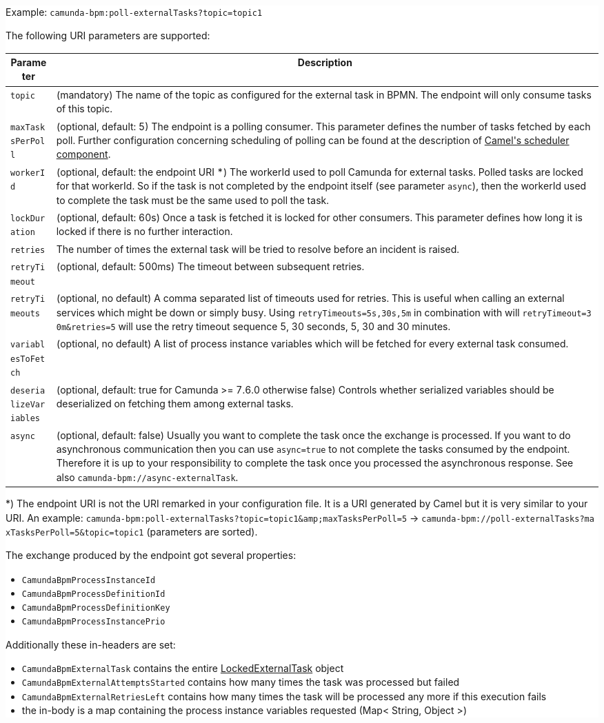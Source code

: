 Example: `camunda-bpm:poll-externalTasks?topic=topic1`

The following URI parameters are supported:

Parameter | Description
--- | ---
`topic` | (mandatory) The name of the topic as configured for the external task in BPMN. The endpoint will only consume tasks of this topic.
`maxTasksPerPoll` | (optional, default: 5) The endpoint is a polling consumer. This parameter defines the number of tasks fetched by each poll. Further configuration concerning scheduling of polling can be found at the description of [Camel's scheduler component](http://camel.apache.org/scheduler.html).
`workerId` | (optional, default: the endpoint URI *) The workerId used to poll Camunda for external tasks. Polled tasks are locked for that workerId. So if the task is not completed by the endpoint itself (see parameter `async`), then the workerId used to complete the task must be the same used to poll the task.
`lockDuration` | (optional, default: 60s) Once a task is fetched it is locked for other consumers. This parameter defines how long it is locked if there is no further interaction.
`retries` | The number of times the external task will be tried to resolve before an incident is raised.
`retryTimeout` | (optional, default: 500ms) The timeout between subsequent retries.
`retryTimeouts` | (optional, no default) A comma separated list of timeouts used for retries. This is useful when calling an external services which might be down or simply busy. Using `retryTimeouts=5s,30s,5m` in combination with will `retryTimeout=30m&retries=5` will use the retry timeout sequence 5, 30 seconds, 5, 30 and 30 minutes.
`variablesToFetch` | (optional, no default) A list of process instance variables which will be fetched for every external task consumed.
`deserializeVariables` | (optional, default: true for Camunda >= 7.6.0 otherwise false) Controls whether serialized variables should be deserialized on fetching them among external tasks.
`async` | (optional, default: false) Usually you want to complete the task once the exchange is processed. If you want to do asynchronous communication then you can use `async=true` to not complete the tasks consumed by the endpoint. Therefore it is up to your responsibility to complete the task once you processed the asynchronous response. See also `camunda-bpm://async-externalTask`.

*) The endpoint URI is not the URI remarked in your configuration file. It is a URI generated by Camel but
it is very similar to your URI. An example: `camunda-bpm:poll-externalTasks?topic=topic1&amp;maxTasksPerPoll=5`
-> `camunda-bpm://poll-externalTasks?maxTasksPerPoll=5&topic=topic1` (parameters are sorted).

The exchange produced by the endpoint got several properties:
* `CamundaBpmProcessInstanceId`
* `CamundaBpmProcessDefinitionId`
* `CamundaBpmProcessDefinitionKey`
* `CamundaBpmProcessInstancePrio`

Additionally these in-headers are set:
* `CamundaBpmExternalTask` contains the entire [LockedExternalTask](https://docs.camunda.org/javadoc/camunda-bpm-platform/7.5/org/camunda/bpm/engine/externaltask/LockedExternalTask.html) object
* `CamundaBpmExternalAttemptsStarted` contains how many times the task was processed but failed
* `CamundaBpmExternalRetriesLeft` contains how many times the task will be processed any more if this execution fails
* the in-body is a map containing the process instance variables requested (Map< String, Object >)
